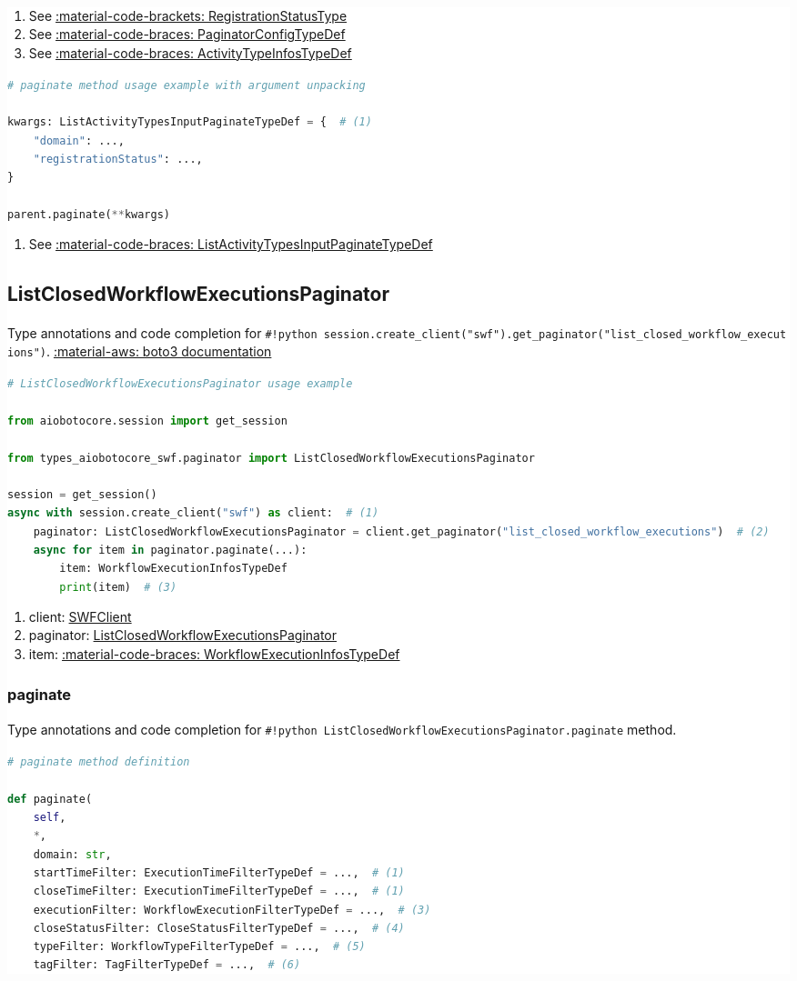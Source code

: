 1. See [:material-code-brackets: RegistrationStatusType](./literals.md#registrationstatustype) 
2. See [:material-code-braces: PaginatorConfigTypeDef](./type_defs.md#paginatorconfigtypedef) 
3. See [:material-code-braces: ActivityTypeInfosTypeDef](./type_defs.md#activitytypeinfostypedef) 


```python
# paginate method usage example with argument unpacking

kwargs: ListActivityTypesInputPaginateTypeDef = {  # (1)
    "domain": ...,
    "registrationStatus": ...,
}

parent.paginate(**kwargs)
```

1. See [:material-code-braces: ListActivityTypesInputPaginateTypeDef](./type_defs.md#listactivitytypesinputpaginatetypedef) 
## ListClosedWorkflowExecutionsPaginator

Type annotations and code completion for `#!python session.create_client("swf").get_paginator("list_closed_workflow_executions")`.
[:material-aws: boto3 documentation](https://boto3.amazonaws.com/v1/documentation/api/latest/reference/services/swf/paginator/ListClosedWorkflowExecutions.html#SWF.Paginator.ListClosedWorkflowExecutions)

```python
# ListClosedWorkflowExecutionsPaginator usage example

from aiobotocore.session import get_session

from types_aiobotocore_swf.paginator import ListClosedWorkflowExecutionsPaginator

session = get_session()
async with session.create_client("swf") as client:  # (1)
    paginator: ListClosedWorkflowExecutionsPaginator = client.get_paginator("list_closed_workflow_executions")  # (2)
    async for item in paginator.paginate(...):
        item: WorkflowExecutionInfosTypeDef
        print(item)  # (3)
```

1. client: [SWFClient](./client.md)
2. paginator: [ListClosedWorkflowExecutionsPaginator](./paginators.md#listclosedworkflowexecutionspaginator)
3. item: [:material-code-braces: WorkflowExecutionInfosTypeDef](./type_defs.md#workflowexecutioninfostypedef) 


### paginate

Type annotations and code completion for `#!python ListClosedWorkflowExecutionsPaginator.paginate` method.

```python
# paginate method definition

def paginate(
    self,
    *,
    domain: str,
    startTimeFilter: ExecutionTimeFilterTypeDef = ...,  # (1)
    closeTimeFilter: ExecutionTimeFilterTypeDef = ...,  # (1)
    executionFilter: WorkflowExecutionFilterTypeDef = ...,  # (3)
    closeStatusFilter: CloseStatusFilterTypeDef = ...,  # (4)
    typeFilter: WorkflowTypeFilterTypeDef = ...,  # (5)
    tagFilter: TagFilterTypeDef = ...,  # (6)
```